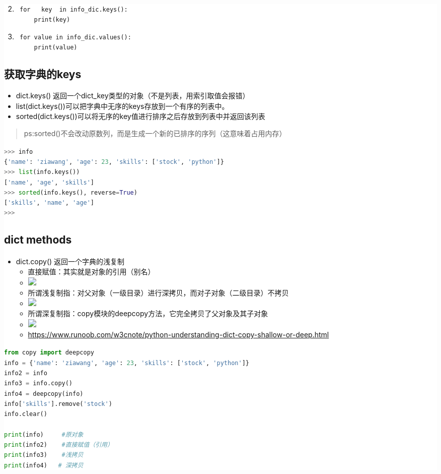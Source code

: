
2.
	    for   key  in info_dic.keys():
    		print(key)
3.
	    for value in info_dic.values():
    		print(value)


	


## 获取字典的keys
- dict.keys()  返回一个dict_key类型的对象（不是列表，用索引取值会报错）
- list(dict.keys())可以把字典中无序的keys存放到一个有序的列表中。
- sorted(dict.keys())可以将无序的key值进行排序之后存放到列表中并返回该列表

> ps:sorted()不会改动原数列，而是生成一个新的已排序的序列（这意味着占用内存）


```python
>>> info
{'name': 'ziawang', 'age': 23, 'skills': ['stock', 'python']}
>>> list(info.keys())
['name', 'age', 'skills']
>>> sorted(info.keys(), reverse=True)
['skills', 'name', 'age']
>>> 
```

## dict methods
 - dict.copy() 返回一个字典的浅复制
	- 直接赋值：其实就是对象的引用（别名）
	- ![](http://https://github.com/ZiaWang/img/blob/master/%E7%9B%B4%E6%8E%A5%E8%B5%8B%E5%80%BC.png?raw=true)
	- 所谓浅复制指：对父对象（一级目录）进行深拷贝，而对子对象（二级目录）不拷贝
	- ![](http://https://github.com/ZiaWang/img/blob/master/%E6%B5%85%E6%8B%B7%E8%B4%9D.png?raw=true)
	- 所谓深复制指：copy模块的deepcopy方法，它完全拷贝了父对象及其子对象
	- ![](http://https://raw.githubusercontent.com/ZiaWang/img/aab8e9b408ad611f12af9e7970833b42fab17152/%E6%B7%B1%E6%8B%B7%E8%B4%9D.png)
	- https://www.runoob.com/w3cnote/python-understanding-dict-copy-shallow-or-deep.html
```python
from copy import deepcopy
info = {'name': 'ziawang', 'age': 23, 'skills': ['stock', 'python']}
info2 = info
info3 = info.copy()
info4 = deepcopy(info)
info['skills'].remove('stock')
info.clear()

print(info)     #原对象
print(info2)    #直接赋值（引用）
print(info3)    #浅拷贝
print(info4)   # 深拷贝

```
